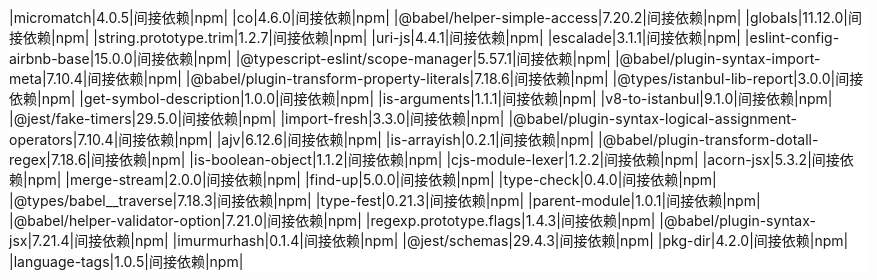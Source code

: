 |micromatch|4.0.5|间接依赖|npm|
|co|4.6.0|间接依赖|npm|
|@babel/helper-simple-access|7.20.2|间接依赖|npm|
|globals|11.12.0|间接依赖|npm|
|string.prototype.trim|1.2.7|间接依赖|npm|
|uri-js|4.4.1|间接依赖|npm|
|escalade|3.1.1|间接依赖|npm|
|eslint-config-airbnb-base|15.0.0|间接依赖|npm|
|@typescript-eslint/scope-manager|5.57.1|间接依赖|npm|
|@babel/plugin-syntax-import-meta|7.10.4|间接依赖|npm|
|@babel/plugin-transform-property-literals|7.18.6|间接依赖|npm|
|@types/istanbul-lib-report|3.0.0|间接依赖|npm|
|get-symbol-description|1.0.0|间接依赖|npm|
|is-arguments|1.1.1|间接依赖|npm|
|v8-to-istanbul|9.1.0|间接依赖|npm|
|@jest/fake-timers|29.5.0|间接依赖|npm|
|import-fresh|3.3.0|间接依赖|npm|
|@babel/plugin-syntax-logical-assignment-operators|7.10.4|间接依赖|npm|
|ajv|6.12.6|间接依赖|npm|
|is-arrayish|0.2.1|间接依赖|npm|
|@babel/plugin-transform-dotall-regex|7.18.6|间接依赖|npm|
|is-boolean-object|1.1.2|间接依赖|npm|
|cjs-module-lexer|1.2.2|间接依赖|npm|
|acorn-jsx|5.3.2|间接依赖|npm|
|merge-stream|2.0.0|间接依赖|npm|
|find-up|5.0.0|间接依赖|npm|
|type-check|0.4.0|间接依赖|npm|
|@types/babel__traverse|7.18.3|间接依赖|npm|
|type-fest|0.21.3|间接依赖|npm|
|parent-module|1.0.1|间接依赖|npm|
|@babel/helper-validator-option|7.21.0|间接依赖|npm|
|regexp.prototype.flags|1.4.3|间接依赖|npm|
|@babel/plugin-syntax-jsx|7.21.4|间接依赖|npm|
|imurmurhash|0.1.4|间接依赖|npm|
|@jest/schemas|29.4.3|间接依赖|npm|
|pkg-dir|4.2.0|间接依赖|npm|
|language-tags|1.0.5|间接依赖|npm|
